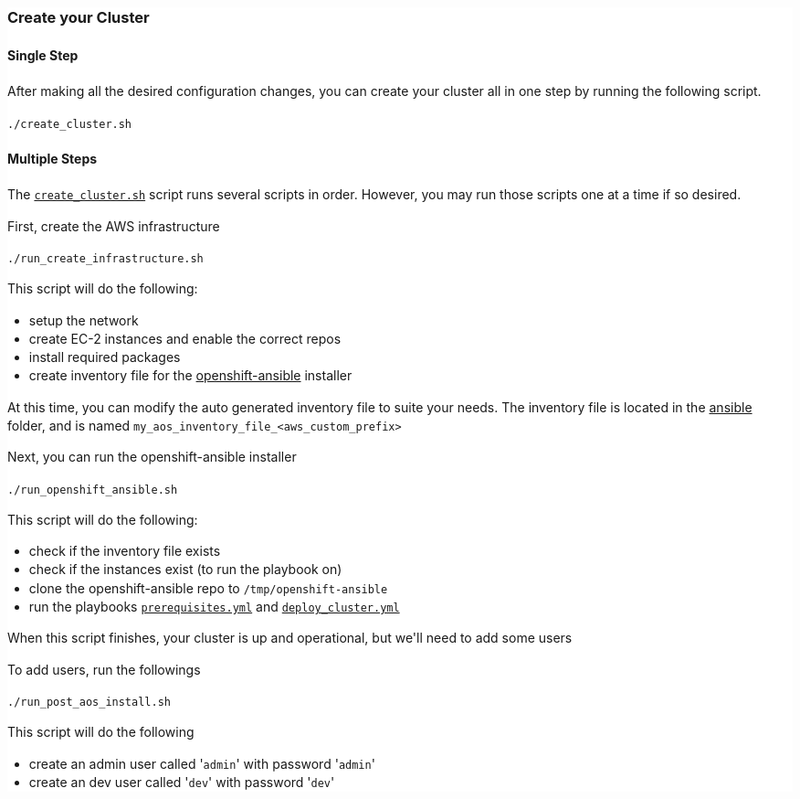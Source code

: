 ### Create your Cluster

#### Single Step

After making all the desired configuration changes, you can create your cluster all in one step by running the following script.

```bash
./create_cluster.sh
```

#### Multiple Steps

The [`create_cluster.sh`](create_cluster.sh) script runs several scripts in order.  However, you may run those scripts one at a time if so desired.

First, create the AWS infrastructure

```bash
./run_create_infrastructure.sh
```

This script will do the following:

* setup the network
* create EC-2 instances and enable the correct repos
* install required packages
* create inventory file for the [openshift-ansible](https://github.com/openshift/openshift-ansible) installer

At this time, you can modify the auto generated inventory file to suite your needs.  The inventory file is located in the [ansible](../../ansible) folder, and is named `my_aos_inventory_file_<aws_custom_prefix>`

Next, you can run the openshift-ansible installer

```bash
./run_openshift_ansible.sh
```

This script will do the following:

* check if the inventory file exists
* check if the instances exist (to run the playbook on)
* clone the openshift-ansible repo to `/tmp/openshift-ansible`
* run the playbooks [`prerequisites.yml`](https://github.com/openshift/openshift-ansible/blob/master/playbooks/prerequisites.yml) and [`deploy_cluster.yml`](https://github.com/openshift/openshift-ansible/blob/master/playbooks/deploy_cluster.yml)

When this script finishes, your cluster is up and operational, but we'll need to add some users

To add users, run the followings

```bash
./run_post_aos_install.sh
```

This script will do the following

* create an admin user called '`admin`' with password '`admin`'
* create an dev user called '`dev`' with password '`dev`'
